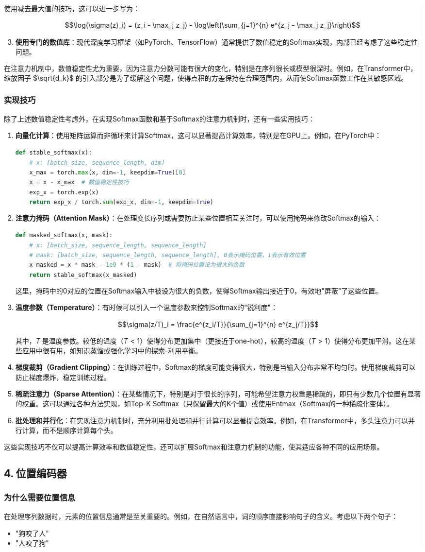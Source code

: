    使用减去最大值的技巧，这可以进一步写为：

   $$\log(\sigma(z)_i) = (z_i - \max_j z_j) - \log\left(\sum_{j=1}^{n} e^{z_j - \max_j z_j}\right)$$

3. **使用专门的数值库**：现代深度学习框架（如PyTorch、TensorFlow）通常提供了数值稳定的Softmax实现，内部已经考虑了这些稳定性问题。

在注意力机制中，数值稳定性尤为重要，因为注意力分数可能有很大的变化，特别是在序列很长或模型很深时。例如，在Transformer中，缩放因子 $\sqrt{d_k}$ 的引入部分是为了缓解这个问题，使得点积的方差保持在合理范围内，从而使Softmax函数工作在其敏感区域。

### 实现技巧

除了上述数值稳定性考虑外，在实现Softmax函数和基于Softmax的注意力机制时，还有一些实用技巧：

1. **向量化计算**：使用矩阵运算而非循环来计算Softmax，这可以显著提高计算效率，特别是在GPU上。例如，在PyTorch中：

   ```python
   def stable_softmax(x):
       # x: [batch_size, sequence_length, dim]
       x_max = torch.max(x, dim=-1, keepdim=True)[0]
       x = x - x_max  # 数值稳定性技巧
       exp_x = torch.exp(x)
       return exp_x / torch.sum(exp_x, dim=-1, keepdim=True)
   ```

2. **注意力掩码（Attention Mask）**：在处理变长序列或需要防止某些位置相互关注时，可以使用掩码来修改Softmax的输入：

   ```python
   def masked_softmax(x, mask):
       # x: [batch_size, sequence_length, sequence_length]
       # mask: [batch_size, sequence_length, sequence_length], 0表示掩码位置，1表示有效位置
       x_masked = x * mask - 1e9 * (1 - mask)  # 将掩码位置设为很大的负数
       return stable_softmax(x_masked)
   ```

   这里，掩码中的0对应的位置在Softmax输入中被设为很大的负数，使得Softmax输出接近于0，有效地"屏蔽"了这些位置。

3. **温度参数（Temperature）**：有时候可以引入一个温度参数来控制Softmax的"锐利度"：

   $$\sigma(z/T)_i = \frac{e^{z_i/T}}{\sum_{j=1}^{n} e^{z_j/T}}$$

   其中，$T$ 是温度参数。较低的温度（$T < 1$）使得分布更加集中（更接近于one-hot），较高的温度（$T > 1$）使得分布更加平滑。这在某些应用中很有用，如知识蒸馏或强化学习中的探索-利用平衡。

4. **梯度裁剪（Gradient Clipping）**：在训练过程中，Softmax的梯度可能变得很大，特别是当输入分布非常不均匀时。使用梯度裁剪可以防止梯度爆炸，稳定训练过程。

5. **稀疏注意力（Sparse Attention）**：在某些情况下，特别是对于很长的序列，可能希望注意力权重是稀疏的，即只有少数几个位置有显著的权重。这可以通过各种方法实现，如Top-K Softmax（只保留最大的K个值）或使用Entmax（Softmax的一种稀疏化变体）。

6. **批处理和并行化**：在实现注意力机制时，充分利用批处理和并行计算可以显著提高效率。例如，在Transformer中，多头注意力可以并行计算，而不是顺序计算每个头。

这些实现技巧不仅可以提高计算效率和数值稳定性，还可以扩展Softmax和注意力机制的功能，使其适应各种不同的应用场景。

## 4. 位置编码器

### 为什么需要位置信息

在处理序列数据时，元素的位置信息通常是至关重要的。例如，在自然语言中，词的顺序直接影响句子的含义。考虑以下两个句子：
- "狗咬了人"
- "人咬了狗"

